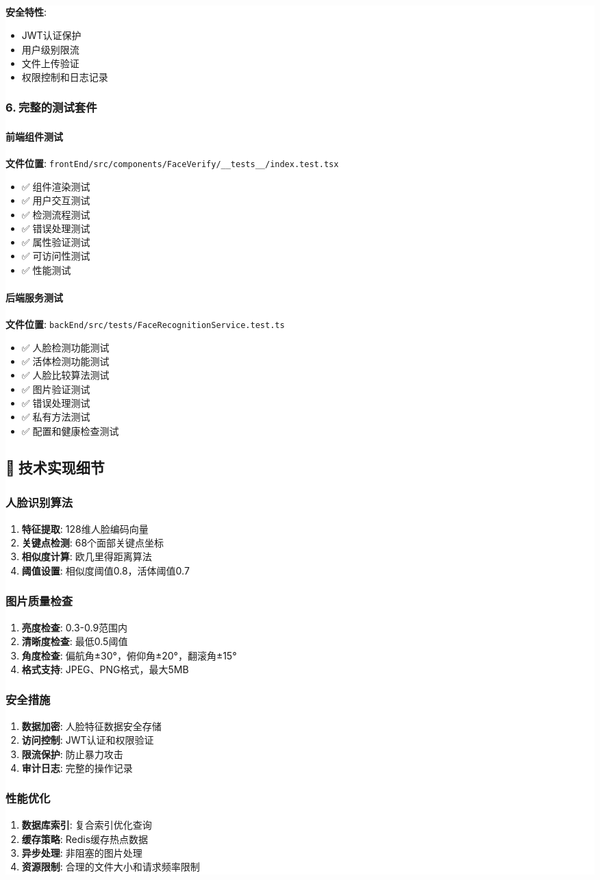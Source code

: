 **安全特性**:
- JWT认证保护
- 用户级别限流
- 文件上传验证
- 权限控制和日志记录

### 6. 完整的测试套件

#### 前端组件测试
**文件位置**: `frontEnd/src/components/FaceVerify/__tests__/index.test.tsx`
- ✅ 组件渲染测试
- ✅ 用户交互测试
- ✅ 检测流程测试
- ✅ 错误处理测试
- ✅ 属性验证测试
- ✅ 可访问性测试
- ✅ 性能测试

#### 后端服务测试
**文件位置**: `backEnd/src/tests/FaceRecognitionService.test.ts`
- ✅ 人脸检测功能测试
- ✅ 活体检测功能测试
- ✅ 人脸比较算法测试
- ✅ 图片验证测试
- ✅ 错误处理测试
- ✅ 私有方法测试
- ✅ 配置和健康检查测试

## 🔧 技术实现细节

### 人脸识别算法
1. **特征提取**: 128维人脸编码向量
2. **关键点检测**: 68个面部关键点坐标
3. **相似度计算**: 欧几里得距离算法
4. **阈值设置**: 相似度阈值0.8，活体阈值0.7

### 图片质量检查
1. **亮度检查**: 0.3-0.9范围内
2. **清晰度检查**: 最低0.5阈值
3. **角度检查**: 偏航角±30°，俯仰角±20°，翻滚角±15°
4. **格式支持**: JPEG、PNG格式，最大5MB

### 安全措施
1. **数据加密**: 人脸特征数据安全存储
2. **访问控制**: JWT认证和权限验证
3. **限流保护**: 防止暴力攻击
4. **审计日志**: 完整的操作记录

### 性能优化
1. **数据库索引**: 复合索引优化查询
2. **缓存策略**: Redis缓存热点数据
3. **异步处理**: 非阻塞的图片处理
4. **资源限制**: 合理的文件大小和请求频率限制
